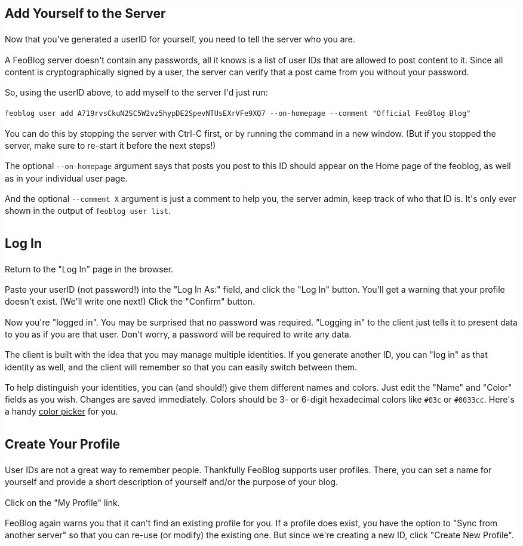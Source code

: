 Add Yourself to the Server
--------------------------

Now that you've generated a userID for yourself, you need to tell the server who you are.

A FeoBlog server doesn't contain any passwords, all it knows is a list of user IDs that are allowed to post content to it. Since all content is cryptographically signed by a user, the server can verify that a post came from you without your password.

So, using the userID above, to add myself to the server I'd just run:

```
feoblog user add A719rvsCkuN2SC5W2vz5hypDE2SpevNTUsEXrVFe9XQ7 --on-homepage --comment "Official FeoBlog Blog"
```

You can do this by stopping the server with Ctrl-C first, or by running the command in a new window. (But if you stopped the server, make sure to re-start it before the next steps!)

The optional `--on-homepage` argument says that posts you post to this ID should appear on the Home page of the feoblog, as well as in your individual user page.

And the optional `--comment X` argument is just a comment to help you, the server admin, keep track of who that ID is. It's only ever shown in the output of `feoblog user list`.

Log In
------

Return to the "Log In" page in the browser.

Paste your userID (not password!) into the "Log In As:" field, and click the "Log In" button. You'll get a warning that your profile doesn't exist. (We'll write one next!) Click the "Confirm" button.

Now you're "logged in". You may be surprised that no password was required. "Logging in" to the client just tells it to present data to you as if you are that user. Don't worry, a password will be required to write any data.

The client is built with the idea that you may manage multiple identities. If you generate another ID, you can "log in" as that identity as well, and the client will remember so that you can easily switch between them.

To help distinguish your identities, you can (and should!) give them different names and colors. Just edit the "Name" and "Color" fields as you wish. Changes are saved immediately. Colors should be 3- or 6-digit hexadecimal colors like `#03c` or `#0033cc`. Here's a handy [color picker] for you.

[color picker]: https://www.w3schools.com/colors/colors_picker.asp

Create Your Profile
-------------------

User IDs are not a great way to remember people. Thankfully FeoBlog supports user profiles. There, you can set a name for yourself and provide a short description of yourself and/or the purpose of your blog.

Click on the "My Profile" link.

FeoBlog again warns you that it can't find an existing profile for you. If a profile does exist, you have the option to "Sync from another server" so that you can re-use (or modify) the existing one. But since we're creating a new ID, click "Create New Profile".


[How Does It Work?]: ./docs/how_does_it_work.md
[feo]: https://en.wiktionary.org/wiki/feo#Spanish
[formula]: https://en.wikipedia.org/wiki/Iron(III)_oxide
[Rust]: https://www.rust-lang.org/
[Development]: docs/development.md
[GitHub Releases]: https://github.com/NfNitLoop/feoblog/releases
[password manager]: https://en.wikipedia.org/wiki/Password_manager
[FeoBlog]: /u/A719rvsCkuN2SC5W2vz5hypDE2SpevNTUsEXrVFe9XQ7/
[first post]: /u/A719rvsCkuN2SC5W2vz5hypDE2SpevNTUsEXrVFe9XQ7/i/2F6NB6PYKDTPGTc9dfaQHpmPzd3LSjVgBuC6qa2hcLUJA74LbZpV8wL5HoXDmvzyfZWaX6sLyg3DoGtqh3t2rJt5/